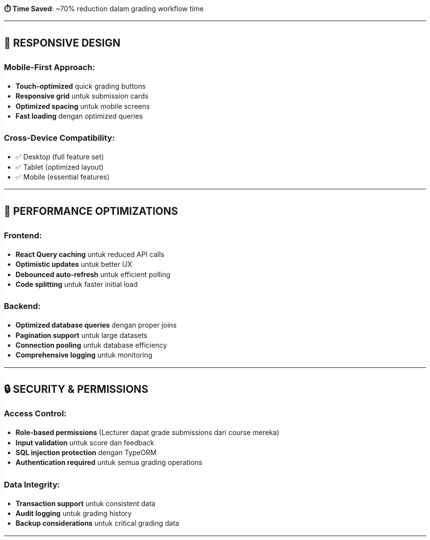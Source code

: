 **⏱️ Time Saved**: ~70% reduction dalam grading workflow time

---

## 📱 RESPONSIVE DESIGN

### **Mobile-First Approach:**
- **Touch-optimized** quick grading buttons
- **Responsive grid** untuk submission cards
- **Optimized spacing** untuk mobile screens
- **Fast loading** dengan optimized queries

### **Cross-Device Compatibility:**
- ✅ Desktop (full feature set)
- ✅ Tablet (optimized layout)
- ✅ Mobile (essential features)

---

## 🚀 PERFORMANCE OPTIMIZATIONS

### **Frontend:**
- **React Query caching** untuk reduced API calls
- **Optimistic updates** untuk better UX
- **Debounced auto-refresh** untuk efficient polling
- **Code splitting** untuk faster initial load

### **Backend:**
- **Optimized database queries** dengan proper joins
- **Pagination support** untuk large datasets
- **Connection pooling** untuk database efficiency
- **Comprehensive logging** untuk monitoring

---

## 🔒 SECURITY & PERMISSIONS

### **Access Control:**
- **Role-based permissions** (Lecturer dapat grade submissions dari course mereka)
- **Input validation** untuk score dan feedback
- **SQL injection protection** dengan TypeORM
- **Authentication required** untuk semua grading operations

### **Data Integrity:**
- **Transaction support** untuk consistent data
- **Audit logging** untuk grading history
- **Backup considerations** untuk critical grading data

---
